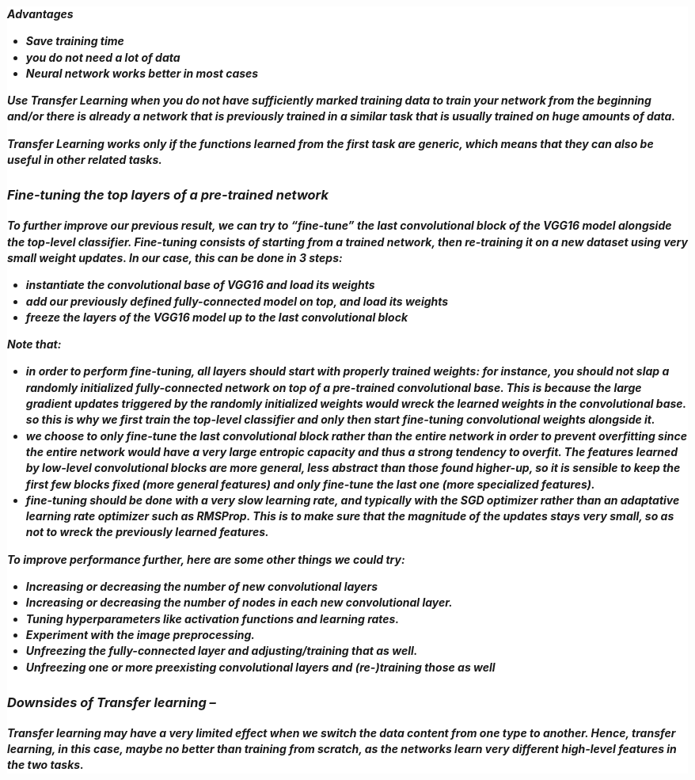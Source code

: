___****Advantages****___

*   ___Save training time___
*   ___you do not need a lot of data___
*   ___Neural network works better in most cases___

___Use Transfer Learning when you do not have sufficiently marked training data to train your network from the beginning and/or there is already a network that is previously trained in a similar task that is usually trained on huge amounts of data.___

___Transfer Learning works only if the functions learned from the first task are generic, which means that they can also be useful in other related tasks.___

### ___Fine-tuning the top layers of a pre-trained network___

___To further improve our previous result, we can try to “fine-tune” the last convolutional block of the VGG16 model alongside the top-level classifier. Fine-tuning consists of starting from a trained network, then re-training it on a new dataset using very small weight updates. In our case, this can be done in 3 steps:___

*   ___instantiate the convolutional base of VGG16 and load its weights___
*   ___add our previously defined fully-connected model on top, and load its weights___
*   ___freeze the layers of the VGG16 model up to the last convolutional block___

___Note that:___

*   ___in order to perform fine-tuning, all layers should start with properly trained weights: for instance, you should not slap a randomly initialized fully-connected network on top of a pre-trained convolutional base. This is because the large gradient updates triggered by the randomly initialized weights would wreck the learned weights in the convolutional base. so this is why we first train the top-level classifier and only then start fine-tuning convolutional weights alongside it.___
*   ___we choose to only fine-tune the last convolutional block rather than the entire network in order to prevent overfitting since the entire network would have a very large entropic capacity and thus a strong tendency to overfit. The features learned by low-level convolutional blocks are more general, less abstract than those found higher-up, so it is sensible to keep the first few blocks fixed (more general features) and only fine-tune the last one (more specialized features).___
*   ___fine-tuning should be done with a very slow learning rate, and typically with the SGD optimizer rather than an adaptative learning rate optimizer such as RMSProp. This is to make sure that the magnitude of the updates stays very small, so as not to wreck the previously learned features.___

___To improve performance further, here are some other things we could try:___

*   ___Increasing or decreasing the number of new convolutional layers___
*   ___Increasing or decreasing the number of nodes in each new convolutional layer.___
*   ___Tuning hyperparameters like activation functions and learning rates.___
*   ___Experiment with the image preprocessing.___
*   ___Unfreezing the fully-connected layer and adjusting/training that as well.___
*   ___Unfreezing one or more preexisting convolutional layers and (re-)training those as well___

### ___**Downsides of Transfer learning** **–**___

___**Transfer learning may have a very limited effect when we switch the data content from one type to another. Hence, transfer learning, in this case, maybe no better than training from scratch, as the networks learn very different high-level features in the two tasks.**___
